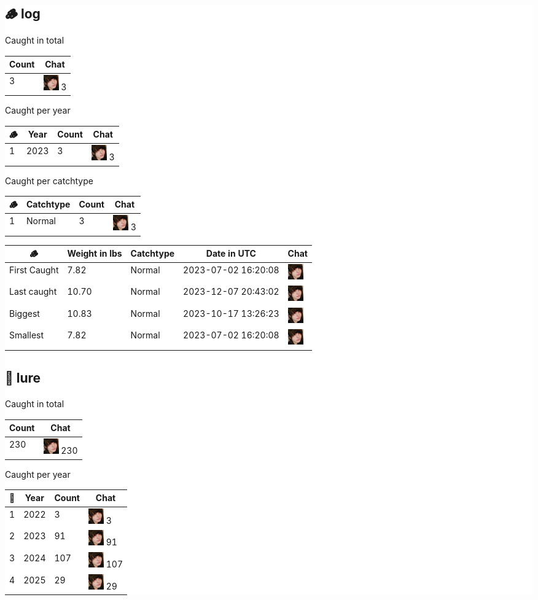 ## 🪵 log
Caught in total

| Count | Chat |
|-------|-------|
| 3 | ![breadworms](https://raw.githubusercontent.com/blableblup/gofish/main/images/players/breadworms.png) 3 |

Caught per year

| 🪵 | Year | Count | Chat |
|-------|-------|-------|-------|
| 1 | 2023 | 3 | ![breadworms](https://raw.githubusercontent.com/blableblup/gofish/main/images/players/breadworms.png) 3 |

Caught per catchtype

| 🪵 | Catchtype | Count | Chat |
|-------|-------|-------|-------|
| 1 | Normal | 3 | ![breadworms](https://raw.githubusercontent.com/blableblup/gofish/main/images/players/breadworms.png) 3 |

| 🪵 | Weight in lbs | Catchtype | Date in UTC | Chat |
|-------|-------|-------|-------|-------|
| First Caught | 7.82 | Normal | 2023-07-02 16:20:08 | ![breadworms](https://raw.githubusercontent.com/blableblup/gofish/main/images/players/breadworms.png) |
| Last caught | 10.70 | Normal | 2023-12-07 20:43:02 | ![breadworms](https://raw.githubusercontent.com/blableblup/gofish/main/images/players/breadworms.png) |
| Biggest | 10.83 | Normal | 2023-10-17 13:26:23 | ![breadworms](https://raw.githubusercontent.com/blableblup/gofish/main/images/players/breadworms.png) |
| Smallest | 7.82 | Normal | 2023-07-02 16:20:08 | ![breadworms](https://raw.githubusercontent.com/blableblup/gofish/main/images/players/breadworms.png) |

## 🎏 lure
Caught in total

| Count | Chat |
|-------|-------|
| 230 | ![breadworms](https://raw.githubusercontent.com/blableblup/gofish/main/images/players/breadworms.png) 230 |

Caught per year

| 🎏 | Year | Count | Chat |
|-------|-------|-------|-------|
| 1 | 2022 | 3 | ![breadworms](https://raw.githubusercontent.com/blableblup/gofish/main/images/players/breadworms.png) 3 |
| 2 | 2023 | 91 | ![breadworms](https://raw.githubusercontent.com/blableblup/gofish/main/images/players/breadworms.png) 91 |
| 3 | 2024 | 107 | ![breadworms](https://raw.githubusercontent.com/blableblup/gofish/main/images/players/breadworms.png) 107 |
| 4 | 2025 | 29 | ![breadworms](https://raw.githubusercontent.com/blableblup/gofish/main/images/players/breadworms.png) 29 |
